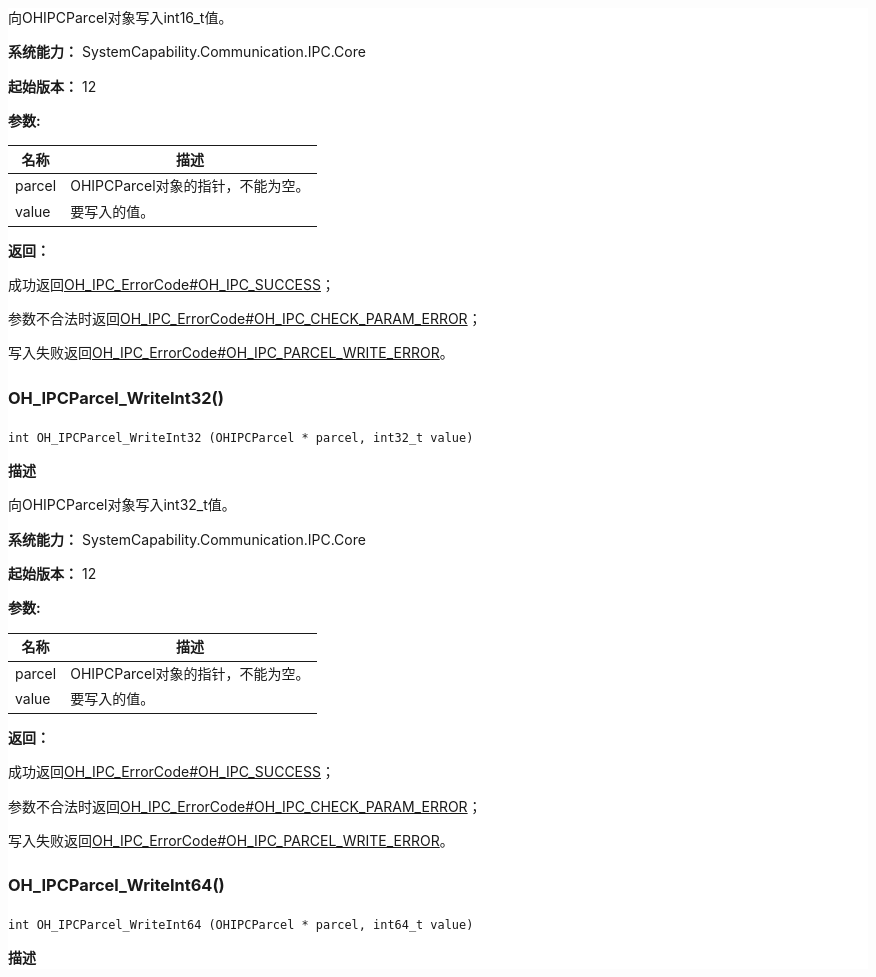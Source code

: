 向OHIPCParcel对象写入int16_t值。

**系统能力：** SystemCapability.Communication.IPC.Core

**起始版本：** 12

**参数:**

| 名称 | 描述 | 
| -------- | -------- |
| parcel | OHIPCParcel对象的指针，不能为空。 | 
| value | 要写入的值。 | 

**返回：**

成功返回[OH_IPC_ErrorCode#OH_IPC_SUCCESS](_o_h_i_p_c_error_code.md)；

参数不合法时返回[OH_IPC_ErrorCode#OH_IPC_CHECK_PARAM_ERROR](_o_h_i_p_c_error_code.md)；

写入失败返回[OH_IPC_ErrorCode#OH_IPC_PARCEL_WRITE_ERROR](_o_h_i_p_c_error_code.md)。


### OH_IPCParcel_WriteInt32()

```
int OH_IPCParcel_WriteInt32 (OHIPCParcel * parcel, int32_t value)
```

**描述**

向OHIPCParcel对象写入int32_t值。

**系统能力：** SystemCapability.Communication.IPC.Core

**起始版本：** 12

**参数:**

| 名称 | 描述 | 
| -------- | -------- |
| parcel | OHIPCParcel对象的指针，不能为空。 | 
| value | 要写入的值。 | 

**返回：**

成功返回[OH_IPC_ErrorCode#OH_IPC_SUCCESS](_o_h_i_p_c_error_code.md)；

参数不合法时返回[OH_IPC_ErrorCode#OH_IPC_CHECK_PARAM_ERROR](_o_h_i_p_c_error_code.md)；

写入失败返回[OH_IPC_ErrorCode#OH_IPC_PARCEL_WRITE_ERROR](_o_h_i_p_c_error_code.md)。


### OH_IPCParcel_WriteInt64()

```
int OH_IPCParcel_WriteInt64 (OHIPCParcel * parcel, int64_t value)
```

**描述**
